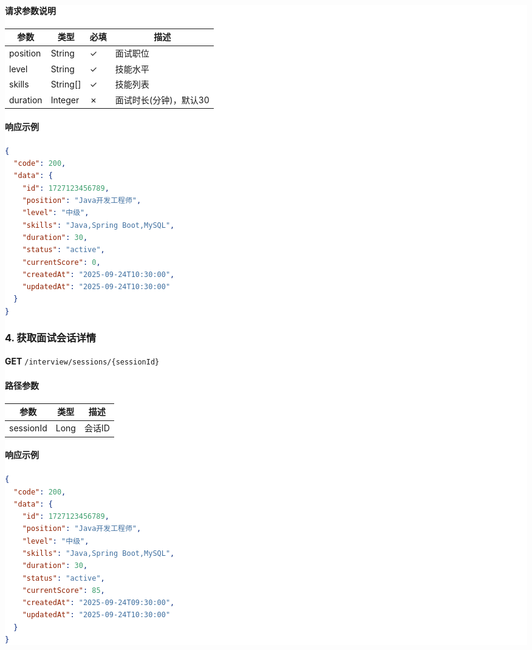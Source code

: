 #### 请求参数说明
| 参数 | 类型 | 必填 | 描述 |
|------|------|------|------|
| position | String | ✓ | 面试职位 |
| level | String | ✓ | 技能水平 |
| skills | String[] | ✓ | 技能列表 |
| duration | Integer | ✗ | 面试时长(分钟)，默认30 |

#### 响应示例
```json
{
  "code": 200,
  "data": {
    "id": 1727123456789,
    "position": "Java开发工程师",
    "level": "中级",
    "skills": "Java,Spring Boot,MySQL",
    "duration": 30,
    "status": "active",
    "currentScore": 0,
    "createdAt": "2025-09-24T10:30:00",
    "updatedAt": "2025-09-24T10:30:00"
  }
}
```

### 4. 获取面试会话详情
**GET** `/interview/sessions/{sessionId}`

#### 路径参数
| 参数 | 类型 | 描述 |
|------|------|------|
| sessionId | Long | 会话ID |

#### 响应示例
```json
{
  "code": 200,
  "data": {
    "id": 1727123456789,
    "position": "Java开发工程师",
    "level": "中级",
    "skills": "Java,Spring Boot,MySQL",
    "duration": 30,
    "status": "active",
    "currentScore": 85,
    "createdAt": "2025-09-24T09:30:00",
    "updatedAt": "2025-09-24T10:30:00"
  }
}
```
